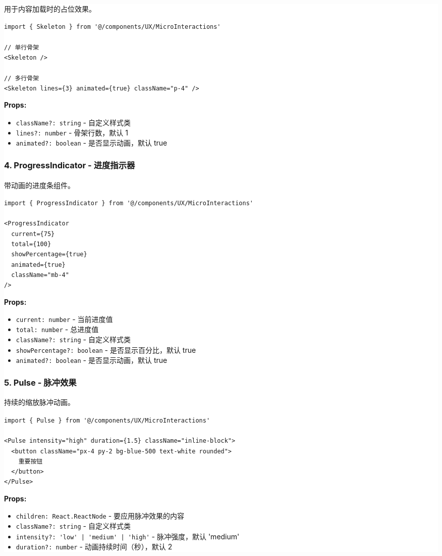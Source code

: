 用于内容加载时的占位效果。

```tsx
import { Skeleton } from '@/components/UX/MicroInteractions'

// 单行骨架
<Skeleton />

// 多行骨架
<Skeleton lines={3} animated={true} className="p-4" />
```

**Props:**
- `className?: string` - 自定义样式类
- `lines?: number` - 骨架行数，默认 1
- `animated?: boolean` - 是否显示动画，默认 true

### 4. ProgressIndicator - 进度指示器

带动画的进度条组件。

```tsx
import { ProgressIndicator } from '@/components/UX/MicroInteractions'

<ProgressIndicator 
  current={75} 
  total={100} 
  showPercentage={true}
  animated={true}
  className="mb-4"
/>
```

**Props:**
- `current: number` - 当前进度值
- `total: number` - 总进度值
- `className?: string` - 自定义样式类
- `showPercentage?: boolean` - 是否显示百分比，默认 true
- `animated?: boolean` - 是否显示动画，默认 true

### 5. Pulse - 脉冲效果

持续的缩放脉冲动画。

```tsx
import { Pulse } from '@/components/UX/MicroInteractions'

<Pulse intensity="high" duration={1.5} className="inline-block">
  <button className="px-4 py-2 bg-blue-500 text-white rounded">
    重要按钮
  </button>
</Pulse>
```

**Props:**
- `children: React.ReactNode` - 要应用脉冲效果的内容
- `className?: string` - 自定义样式类
- `intensity?: 'low' | 'medium' | 'high'` - 脉冲强度，默认 'medium'
- `duration?: number` - 动画持续时间（秒），默认 2
